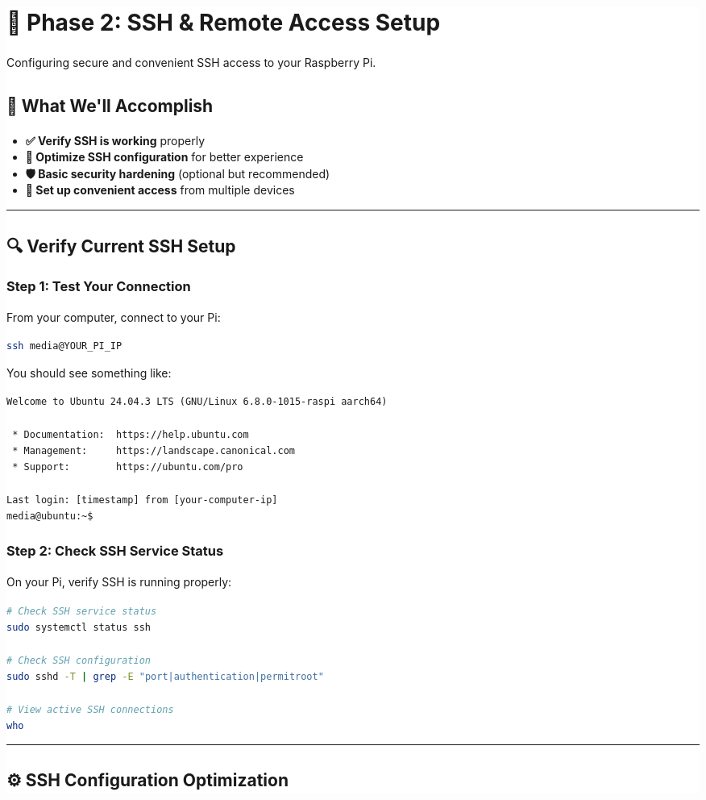 # 🔐 Phase 2: SSH & Remote Access Setup

Configuring secure and convenient SSH access to your Raspberry Pi.

## 🎯 **What We'll Accomplish**

- **✅ Verify SSH is working** properly
- **🔧 Optimize SSH configuration** for better experience  
- **🛡️ Basic security hardening** (optional but recommended)
- **📱 Set up convenient access** from multiple devices

---

## 🔍 **Verify Current SSH Setup**

### **Step 1: Test Your Connection**

From your computer, connect to your Pi:

```bash
ssh media@YOUR_PI_IP
```

You should see something like:
```
Welcome to Ubuntu 24.04.3 LTS (GNU/Linux 6.8.0-1015-raspi aarch64)

 * Documentation:  https://help.ubuntu.com
 * Management:     https://landscape.canonical.com
 * Support:        https://ubuntu.com/pro

Last login: [timestamp] from [your-computer-ip]
media@ubuntu:~$
```

### **Step 2: Check SSH Service Status**

On your Pi, verify SSH is running properly:

```bash
# Check SSH service status
sudo systemctl status ssh

# Check SSH configuration
sudo sshd -T | grep -E "port|authentication|permitroot"

# View active SSH connections
who
```

---

## ⚙️ **SSH Configuration Optimization**
